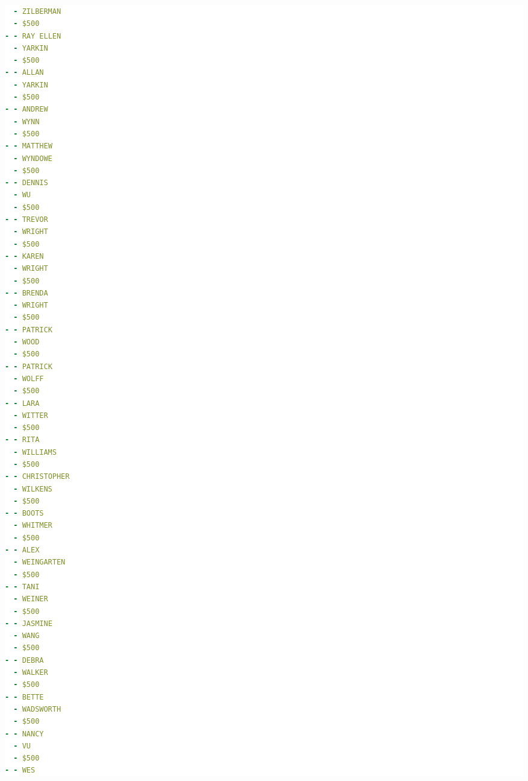 ```yaml
  - ZILBERMAN
  - $500
- - RAY ELLEN
  - YARKIN
  - $500
- - ALLAN
  - YARKIN
  - $500
- - ANDREW
  - WYNN
  - $500
- - MATTHEW
  - WYNDOWE
  - $500
- - DENNIS
  - WU
  - $500
- - TREVOR
  - WRIGHT
  - $500
- - KAREN
  - WRIGHT
  - $500
- - BRENDA
  - WRIGHT
  - $500
- - PATRICK
  - WOOD
  - $500
- - PATRICK
  - WOLFF
  - $500
- - LARA
  - WITTER
  - $500
- - RITA
  - WILLIAMS
  - $500
- - CHRISTOPHER
  - WILKENS
  - $500
- - BOOTS
  - WHITMER
  - $500
- - ALEX
  - WEINGARTEN
  - $500
- - TANI
  - WEINER
  - $500
- - JASMINE
  - WANG
  - $500
- - DEBRA
  - WALKER
  - $500
- - BETTE
  - WADSWORTH
  - $500
- - NANCY
  - VU
  - $500
- - WES
```